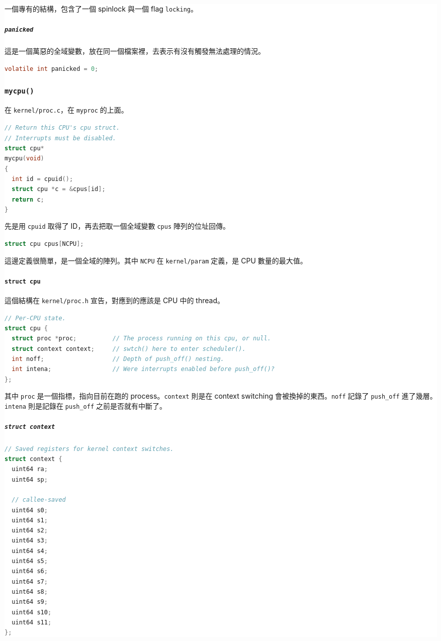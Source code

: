 一個專有的結構，包含了一個 spinlock 與一個 flag `locking`。

##### `panicked`
這是一個萬惡的全域變數，放在同一個檔案裡，去表示有沒有觸發無法處理的情況。

```c
volatile int panicked = 0;
```

### `mycpu()`
在 `kernel/proc.c`，在 `myproc` 的上面。

```c
// Return this CPU's cpu struct.
// Interrupts must be disabled.
struct cpu*
mycpu(void)
{
  int id = cpuid();
  struct cpu *c = &cpus[id];
  return c;
}
```

先是用 `cpuid` 取得了 ID，再去把取一個全域變數 `cpus` 陣列的位址回傳。

```c
struct cpu cpus[NCPU];
```

這邊定義很簡單，是一個全域的陣列。其中 `NCPU` 在 `kernel/param` 定義，是 CPU 數量的最大值。

#### `struct cpu`
這個結構在 `kernel/proc.h` 宣告，對應到的應該是 CPU 中的 thread。
```c
// Per-CPU state.
struct cpu {
  struct proc *proc;          // The process running on this cpu, or null.
  struct context context;     // swtch() here to enter scheduler().
  int noff;                   // Depth of push_off() nesting.
  int intena;                 // Were interrupts enabled before push_off()?
};
```

其中 `proc` 是一個指標，指向目前在跑的 process。`context` 則是在 context switching 會被換掉的東西。`noff` 記錄了 `push_off` 進了幾層。`intena` 則是記錄在 `push_off` 之前是否就有中斷了。

##### `struct context`
```c
// Saved registers for kernel context switches.
struct context {
  uint64 ra;
  uint64 sp;

  // callee-saved
  uint64 s0;
  uint64 s1;
  uint64 s2;
  uint64 s3;
  uint64 s4;
  uint64 s5;
  uint64 s6;
  uint64 s7;
  uint64 s8;
  uint64 s9;
  uint64 s10;
  uint64 s11;
};
```